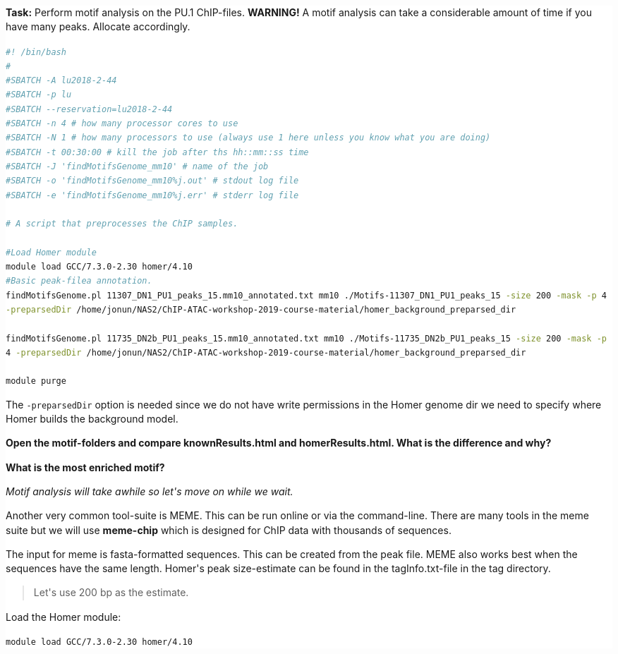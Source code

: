 **Task:** Perform motif analysis on the PU.1 ChIP-files. **WARNING!** A motif analysis can take a considerable amount of time if you have many peaks. Allocate accordingly.
```bash
#! /bin/bash
#
#SBATCH -A lu2018-2-44
#SBATCH -p lu
#SBATCH --reservation=lu2018-2-44
#SBATCH -n 4 # how many processor cores to use
#SBATCH -N 1 # how many processors to use (always use 1 here unless you know what you are doing)
#SBATCH -t 00:30:00 # kill the job after ths hh::mm::ss time
#SBATCH -J 'findMotifsGenome_mm10' # name of the job
#SBATCH -o 'findMotifsGenome_mm10%j.out' # stdout log file
#SBATCH -e 'findMotifsGenome_mm10%j.err' # stderr log file

# A script that preprocesses the ChIP samples.

#Load Homer module
module load GCC/7.3.0-2.30 homer/4.10
#Basic peak-filea annotation.
findMotifsGenome.pl 11307_DN1_PU1_peaks_15.mm10_annotated.txt mm10 ./Motifs-11307_DN1_PU1_peaks_15 -size 200 -mask -p 4 -preparsedDir /home/jonun/NAS2/ChIP-ATAC-workshop-2019-course-material/homer_background_preparsed_dir

findMotifsGenome.pl 11735_DN2b_PU1_peaks_15.mm10_annotated.txt mm10 ./Motifs-11735_DN2b_PU1_peaks_15 -size 200 -mask -p 4 -preparsedDir /home/jonun/NAS2/ChIP-ATAC-workshop-2019-course-material/homer_background_preparsed_dir

module purge
```
The `-preparsedDir` option is needed since we do not have write permissions in the Homer genome dir we need to specify where Homer builds the background model.

**Open the motif-folders and compare knownResults.html and homerResults.html. What is the difference and why?**

**What is the most enriched motif?**

_Motif analysis will take awhile so let's move on while we wait._

Another very common tool-suite is MEME. This can be run online or via the command-line. There are many tools in the meme suite but we will use **meme-chip** which is designed for ChIP data with thousands of sequences.

The input for meme is fasta-formatted sequences. This can be created from the peak file. MEME also works best when the sequences have the same length. Homer's peak size-estimate can be found in the tagInfo.txt-file in the tag directory.

> Let's use 200 bp as the estimate.

Load the Homer module:
```bash
module load GCC/7.3.0-2.30 homer/4.10
```

